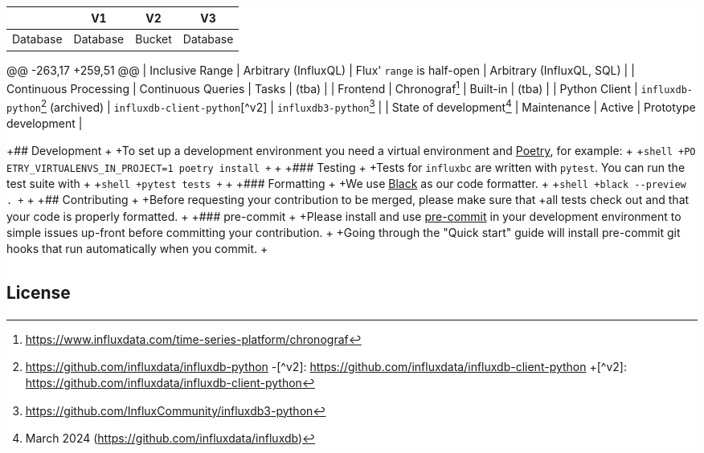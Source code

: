  |                            | V1                                  | V2                              | V3                        |
 |----------------------------|-------------------------------------|---------------------------------|---------------------------|
 | Database                   | Database                            | Bucket                          | Database                  |
@@ -263,17 +259,51 @@
 | Inclusive Range            | Arbitrary (InfluxQL)                | Flux' `range` is half-open      | Arbitrary (InfluxQL, SQL) |
 | Continuous Processing      | Continuous Queries                  | Tasks                           | (tba)                     |
 | Frontend                   | Chronograf[^chronograf]             | Built-in                        | (tba)                     |
 | Python Client              | `influxdb-python`[^v1] (archived)   | `influxdb-client-python`[^v2]   | `influxdb3-python`[^v3]   |
 | State of development[^sod] | Maintenance                         | Active                          | Prototype development     |
 
 [^v1]: https://github.com/influxdata/influxdb-python
-[^v2]: https://github.com/influxdata/influxdb-client-python 
+[^v2]: https://github.com/influxdata/influxdb-client-python
 [^v3]: https://github.com/InfluxCommunity/influxdb3-python
 [^chronograf]: https://www.influxdata.com/time-series-platform/chronograf
 [^dbrp]: https://docs.influxdata.com/influxdb/v2/reference/api/influxdb-1x/dbrp/
 [^sod]: March 2024 (https://github.com/influxdata/influxdb)
 
+## Development
+
+To set up a development environment you need a virtual environment and [Poetry](https://python-poetry.org/docs/#installation), for example:
+
+```shell
+POETRY_VIRTUALENVS_IN_PROJECT=1 poetry install
+```
+
+### Testing
+
+Tests for `influxbc` are written with `pytest`. You can run the test suite with
+
+```shell
+pytest tests
+```
+
+### Formatting
+
+We use [Black](https://black.readthedocs.io/en/stable/) as our code formatter.
+
+```shell
+black --preview .
+```
+
+## Contributing
+
+Before requesting your contribution to be merged, please make sure that
+all tests check out and that your code is properly formatted.
+
+### pre-commit
+
+Please install and use [pre-commit](https://pre-commit.com) in your development environment to simple issues up-front before committing your contribution.
+
+Going through the "Quick start" guide will install pre-commit git hooks that run automatically when you commit.
+
 ## License
 